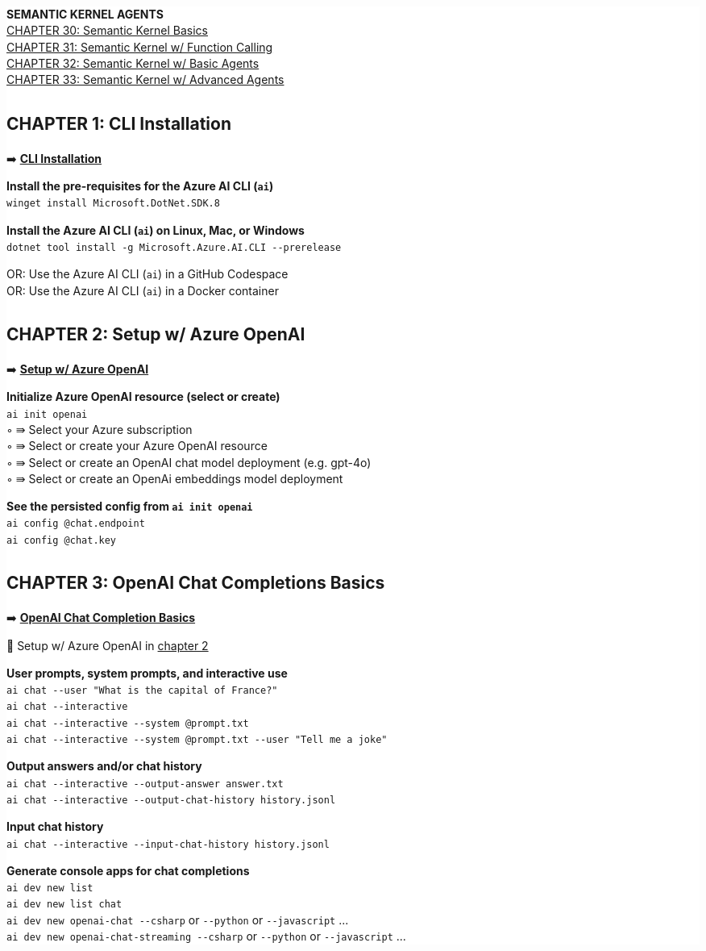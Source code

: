 **SEMANTIC KERNEL AGENTS**  
[CHAPTER 30: Semantic Kernel Basics](#chapter-30-semantic-kernel-basics)  
[CHAPTER 31: Semantic Kernel w/ Function Calling](#chapter-31-semantic-kernel-w-function-calling)  
[CHAPTER 32: Semantic Kernel w/ Basic Agents](#chapter-32-semantic-kernel-w-basic-agents)  
[CHAPTER 33: Semantic Kernel w/ Advanced Agents](#chapter-33-semantic-kernel-w-advanced-agents)  

## CHAPTER 1: CLI Installation

➡️ [**CLI Installation**](#chapter-1-cli-installation)  

**Install the pre-requisites for the Azure AI CLI (`ai`)**  
`winget install Microsoft.DotNet.SDK.8`  

**Install the Azure AI CLI (`ai`) on Linux, Mac, or Windows**  
`dotnet tool install -g Microsoft.Azure.AI.CLI --prerelease`  

OR: Use the Azure AI CLI (`ai`) in a GitHub Codespace  
OR: Use the Azure AI CLI (`ai`) in a Docker container  

## CHAPTER 2: Setup w/ Azure OpenAI

➡️ [**Setup w/ Azure OpenAI**](#chapter-2-setup-w-azure-openai)  

**Initialize Azure OpenAI resource (select or create)**  
`ai init openai`  
◦ ⇛ Select your Azure subscription  
◦ ⇛ Select or create your Azure OpenAI resource  
◦ ⇛ Select or create an OpenAI chat model deployment (e.g. gpt-4o)  
◦ ⇛ Select or create an OpenAi embeddings model deployment  

**See the persisted config from `ai init openai`**  
`ai config @chat.endpoint`  
`ai config @chat.key`  

## CHAPTER 3: OpenAI Chat Completions Basics

➡️ [**OpenAI Chat Completion Basics**](#chapter-3-openai-chat-completions-basics)  

🛑 Setup w/ Azure OpenAI in [chapter 2](#chapter-2-setup-w-azure-openai)  

**User prompts, system prompts, and interactive use**  
`ai chat --user "What is the capital of France?"`  
`ai chat --interactive`  
`ai chat --interactive --system @prompt.txt`  
`ai chat --interactive --system @prompt.txt --user "Tell me a joke"`  
 
**Output answers and/or chat history**  
`ai chat --interactive --output-answer answer.txt`  
`ai chat --interactive --output-chat-history history.jsonl`  

**Input chat history**  
`ai chat --interactive --input-chat-history history.jsonl`  

**Generate console apps for chat completions**  
`ai dev new list`  
`ai dev new list chat`  
`ai dev new openai-chat --csharp` or `--python` or `--javascript` ...  
`ai dev new openai-chat-streaming --csharp` or `--python` or `--javascript` ...  
